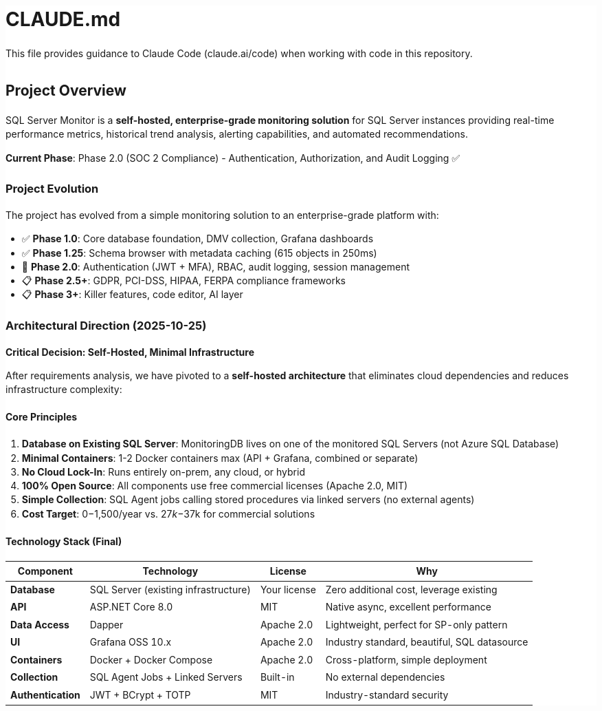 # CLAUDE.md

This file provides guidance to Claude Code (claude.ai/code) when working with code in this repository.

## Project Overview

SQL Server Monitor is a **self-hosted, enterprise-grade monitoring solution** for SQL Server instances providing real-time performance metrics, historical trend analysis, alerting capabilities, and automated recommendations.

**Current Phase**: Phase 2.0 (SOC 2 Compliance) - Authentication, Authorization, and Audit Logging ✅

### Project Evolution

The project has evolved from a simple monitoring solution to an enterprise-grade platform with:
- ✅ **Phase 1.0**: Core database foundation, DMV collection, Grafana dashboards
- ✅ **Phase 1.25**: Schema browser with metadata caching (615 objects in 250ms)
- 🔄 **Phase 2.0**: Authentication (JWT + MFA), RBAC, audit logging, session management
- 📋 **Phase 2.5+**: GDPR, PCI-DSS, HIPAA, FERPA compliance frameworks
- 📋 **Phase 3+**: Killer features, code editor, AI layer

### Architectural Direction (2025-10-25)

**Critical Decision: Self-Hosted, Minimal Infrastructure**

After requirements analysis, we have pivoted to a **self-hosted architecture** that eliminates cloud dependencies and reduces infrastructure complexity:

#### Core Principles

1. **Database on Existing SQL Server**: MonitoringDB lives on one of the monitored SQL Servers (not Azure SQL Database)
2. **Minimal Containers**: 1-2 Docker containers max (API + Grafana, combined or separate)
3. **No Cloud Lock-In**: Runs entirely on-prem, any cloud, or hybrid
4. **100% Open Source**: All components use free commercial licenses (Apache 2.0, MIT)
5. **Simple Collection**: SQL Agent jobs calling stored procedures via linked servers (no external agents)
6. **Cost Target**: $0-$1,500/year vs. $27k-$37k for commercial solutions

#### Technology Stack (Final)

| Component | Technology | License | Why |
|-----------|-----------|---------|-----|
| **Database** | SQL Server (existing infrastructure) | Your license | Zero additional cost, leverage existing |
| **API** | ASP.NET Core 8.0 | MIT | Native async, excellent performance |
| **Data Access** | Dapper | Apache 2.0 | Lightweight, perfect for SP-only pattern |
| **UI** | Grafana OSS 10.x | Apache 2.0 | Industry standard, beautiful, SQL datasource |
| **Containers** | Docker + Docker Compose | Apache 2.0 | Cross-platform, simple deployment |
| **Collection** | SQL Agent Jobs + Linked Servers | Built-in | No external dependencies |
| **Authentication** | JWT + BCrypt + TOTP | MIT | Industry-standard security |
